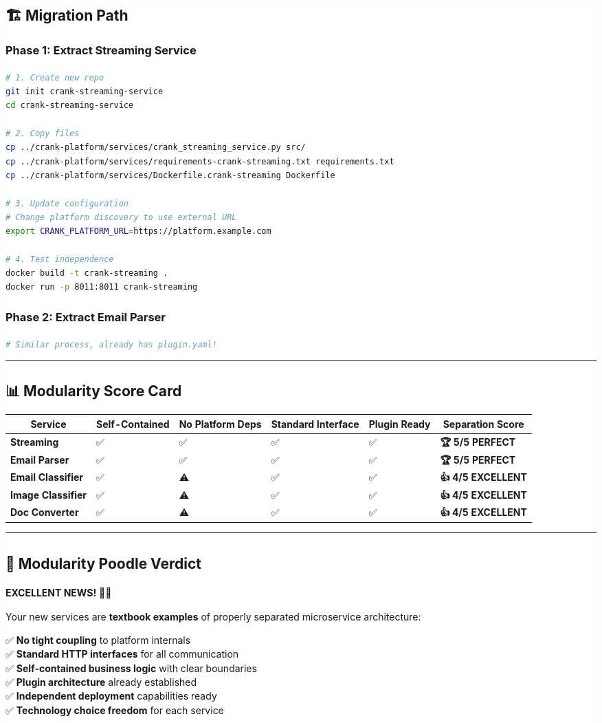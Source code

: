 ## 🏗️ **Migration Path**

### **Phase 1: Extract Streaming Service**
```bash
# 1. Create new repo
git init crank-streaming-service
cd crank-streaming-service

# 2. Copy files
cp ../crank-platform/services/crank_streaming_service.py src/
cp ../crank-platform/services/requirements-crank-streaming.txt requirements.txt
cp ../crank-platform/services/Dockerfile.crank-streaming Dockerfile

# 3. Update configuration
# Change platform discovery to use external URL
export CRANK_PLATFORM_URL=https://platform.example.com

# 4. Test independence
docker build -t crank-streaming .
docker run -p 8011:8011 crank-streaming
```

### **Phase 2: Extract Email Parser**
```bash
# Similar process, already has plugin.yaml!
```

---

## 📊 **Modularity Score Card**

| Service | Self-Contained | No Platform Deps | Standard Interface | Plugin Ready | **Separation Score** |
|---------|----------------|-------------------|-------------------|--------------|----------------------|
| **Streaming** | ✅ | ✅ | ✅ | ✅ | **🏆 5/5 PERFECT** |
| **Email Parser** | ✅ | ✅ | ✅ | ✅ | **🏆 5/5 PERFECT** |  
| **Email Classifier** | ✅ | ⚠️ | ✅ | ✅ | **👍 4/5 EXCELLENT** |
| **Image Classifier** | ✅ | ⚠️ | ✅ | ✅ | **👍 4/5 EXCELLENT** |
| **Doc Converter** | ✅ | ⚠️ | ✅ | ✅ | **👍 4/5 EXCELLENT** |

---

## 🎉 **Modularity Poodle Verdict**

**EXCELLENT NEWS!** 🐩✨ 

Your new services are **textbook examples** of properly separated microservice architecture:

✅ **No tight coupling** to platform internals  
✅ **Standard HTTP interfaces** for all communication  
✅ **Self-contained business logic** with clear boundaries  
✅ **Plugin architecture** already established  
✅ **Independent deployment** capabilities ready  
✅ **Technology choice freedom** for each service  
